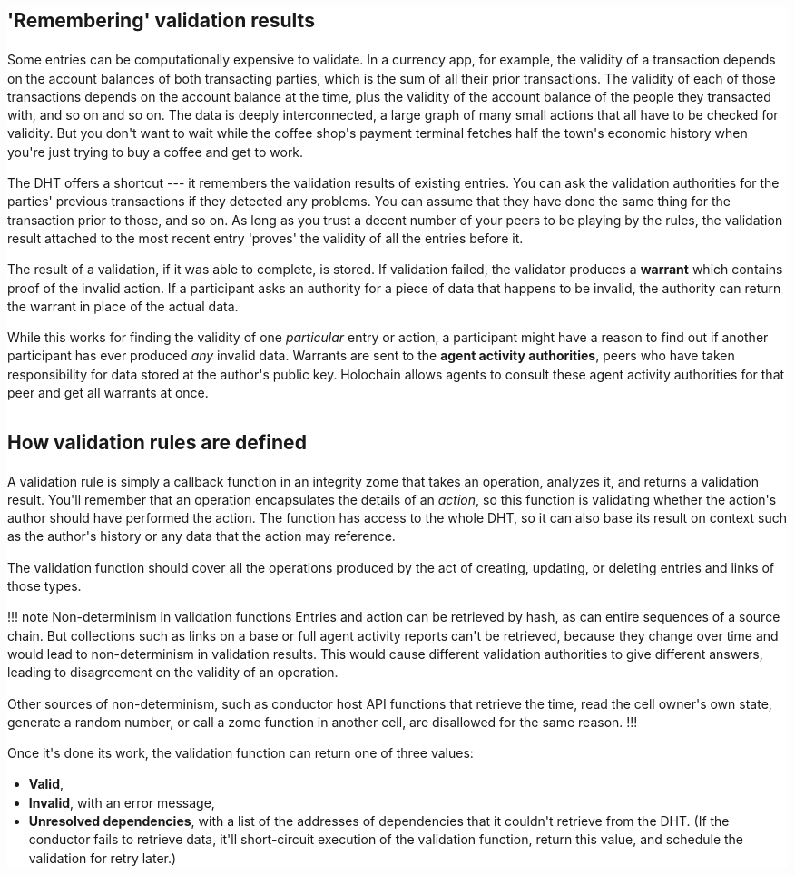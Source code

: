 ## 'Remembering' validation results

Some entries can be computationally expensive to validate. In a currency app, for example, the validity of a transaction depends on the account balances of both transacting parties, which is the sum of all their prior transactions. The validity of each of those transactions depends on the account balance at the time, plus the validity of the account balance of the people they transacted with, and so on and so on. The data is deeply interconnected, a large graph of many small actions that all have to be checked for validity. But you don't want to wait while the coffee shop's payment terminal fetches half the town's economic history when you're just trying to buy a coffee and get to work.

The DHT offers a shortcut --- it remembers the validation results of existing entries. You can ask the validation authorities for the parties' previous transactions if they detected any problems. You can assume that they have done the same thing for the transaction prior to those, and so on. As long as you trust a decent number of your peers to be playing by the rules, the validation result attached to the most recent entry 'proves' the validity of all the entries before it.

The result of a validation, if it was able to complete, is stored. If validation failed, the validator produces a **warrant** which contains proof of the invalid action. If a participant asks an authority for a piece of data that happens to be invalid, the authority can return the warrant in place of the actual data.

While this works for finding the validity of one _particular_ entry or action, a participant might have a reason to find out if another participant has ever produced _any_ invalid data. Warrants are sent to the **agent activity authorities**, peers who have taken responsibility for data stored at the author's public key. Holochain allows agents to consult these agent activity authorities for that peer and get all warrants at once.

## How validation rules are defined

A validation rule is simply a callback function in an integrity zome that takes an operation, analyzes it, and returns a validation result. You'll remember that an operation encapsulates the details of an _action_, so this function is validating whether the action's author should have performed the action. The function has access to the whole DHT, so it can also base its result on context such as the author's history or any data that the action may reference.

The validation function should cover all the operations produced by the act of creating, updating, or deleting entries and links of those types.

!!! note Non-determinism in validation functions
Entries and action can be retrieved by hash, as can entire sequences of a source chain. But collections such as links on a base or full agent activity reports can't be retrieved, because they change over time and would lead to non-determinism in validation results. This would cause different validation authorities to give different answers, leading to disagreement on the validity of an operation.

Other sources of non-determinism, such as conductor host API functions that retrieve the time, read the cell owner's own state, generate a random number, or call a zome function in another cell, are disallowed for the same reason.
!!!

Once it's done its work, the validation function can return one of three values:

* **Valid**,
* **Invalid**, with an error message,
* **Unresolved dependencies**, with a list of the addresses of dependencies that it couldn't retrieve from the DHT. (If the conductor fails to retrieve data, it'll short-circuit execution of the validation function, return this value, and schedule the validation for retry later.)
